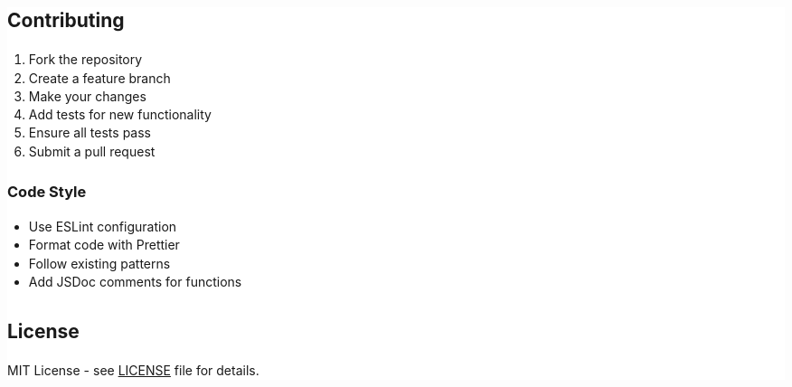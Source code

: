 ## Contributing

1. Fork the repository
2. Create a feature branch
3. Make your changes
4. Add tests for new functionality
5. Ensure all tests pass
6. Submit a pull request

### Code Style
- Use ESLint configuration
- Format code with Prettier
- Follow existing patterns
- Add JSDoc comments for functions

## License

MIT License - see [LICENSE](../LICENSE) file for details.